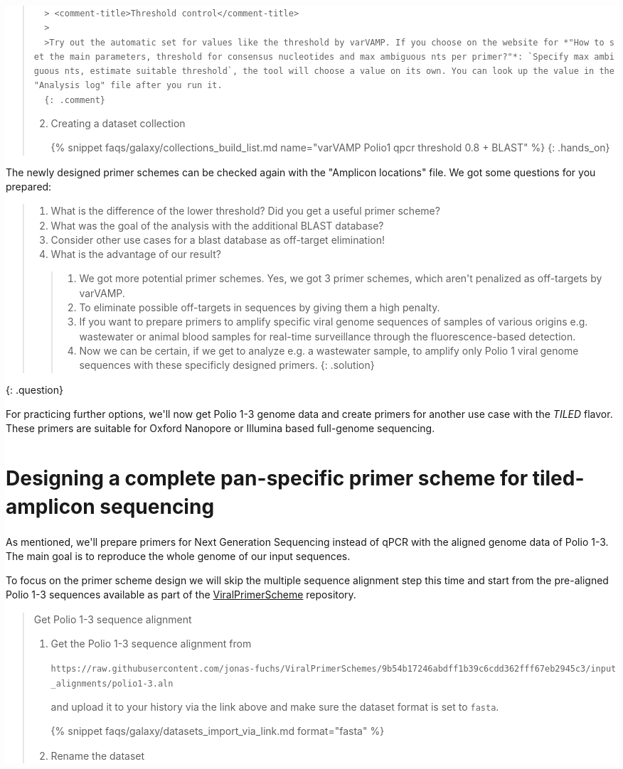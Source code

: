 >
>       > <comment-title>Threshold control</comment-title>
>       >
>       >Try out the automatic set for values like the threshold by varVAMP. If you choose on the website for *"How to set the main parameters, threshold for consensus nucleotides and max ambiguous nts per primer?"*: `Specify max ambiguous nts, estimate suitable threshold`, the tool will choose a value on its own. You can look up the value in the "Analysis log" file after you run it.
>       {: .comment}
>
> 2. Creating a dataset collection
>
>    {% snippet  faqs/galaxy/collections_build_list.md name="varVAMP Polio1 qpcr threshold 0.8 + BLAST" %}
{: .hands_on}

The newly designed primer schemes can be checked again with the "Amplicon locations" file. We got some questions for you prepared:

> <question-title></question-title>
> 
> 1. What is the difference of the lower threshold? Did you get a useful primer scheme?
> 2. What was the goal of the analysis with the additional BLAST database?
> 3. Consider other use cases for a blast database as off-target elimination!
> 4. What is the advantage of our result?
>
> > <solution-title></solution-title>
> > 1. We got more potential primer schemes. Yes, we got 3 primer schemes, which aren't penalized as off-targets by varVAMP.
> > 2. To eliminate possible off-targets in sequences by giving them a high penalty.
> > 3. If you want to prepare primers to amplify specific viral genome sequences of samples of various origins e.g. wastewater or animal blood samples for real-time surveillance through the fluorescence-based detection.
> > 4. Now we can be certain, if we get to analyze e.g. a wastewater sample, to amplify only Polio 1 viral genome sequences with these specificly designed primers.
> {: .solution}
>
{: .question}

For practicing further options, we'll now get Polio 1-3 genome data and create primers for another use case with the *TILED* flavor. These primers are suitable for Oxford Nanopore or Illumina based full-genome sequencing.

# Designing a complete pan-specific primer scheme for tiled-amplicon sequencing

As mentioned, we'll prepare primers for Next Generation Sequencing instead of qPCR with the aligned genome data of Polio 1-3. The main goal is to reproduce the whole genome of our input sequences.

To focus on the primer scheme design we will skip the multiple sequence alignment step this time and start from the pre-aligned Polio 1-3 sequences available as part of the [ViralPrimerScheme](https://github.com/jonas-fuchs/ViralPrimerSchemes) repository.

> <hands-on-title>Get Polio 1-3 sequence alignment</hands-on-title>
>
>    1. Get the Polio 1-3 sequence alignment from
>
>       ```
>       https://raw.githubusercontent.com/jonas-fuchs/ViralPrimerSchemes/9b54b17246abdff1b39c6cdd362fff67eb2945c3/input_alignments/polio1-3.aln
>       ```
>       and upload it to your history via the link above and make sure the dataset format is set to `fasta`.
>
>       {% snippet faqs/galaxy/datasets_import_via_link.md format="fasta" %}
>    2. Rename the dataset